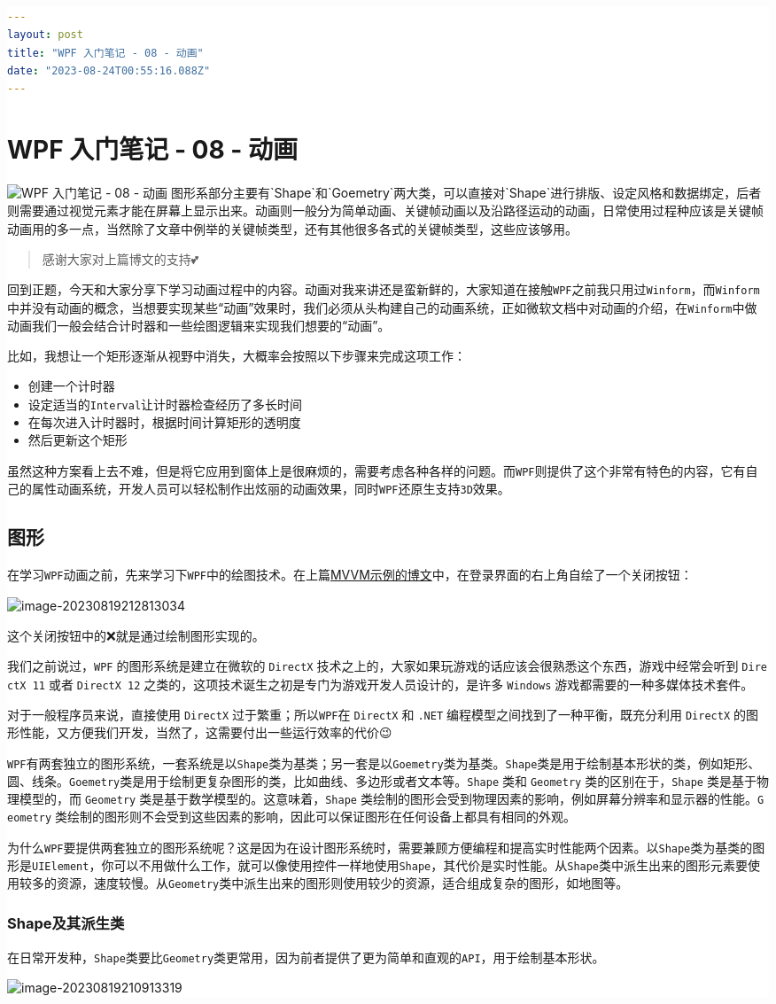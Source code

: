 ```yaml
---
layout: post
title: "WPF 入门笔记 - 08 - 动画"
date: "2023-08-24T00:55:16.088Z"
---
```

WPF 入门笔记 - 08 - 动画
==================

![WPF 入门笔记 - 08 - 动画](https://img2023.cnblogs.com/blog/2913706/202308/2913706-20230824082912072-1774580673.png) 图形系部分主要有\`Shape\`和\`Goemetry\`两大类，可以直接对\`Shape\`进行排版、设定风格和数据绑定，后者则需要通过视觉元素才能在屏幕上显示出来。动画则一般分为简单动画、关键帧动画以及沿路径运动的动画，日常使用过程种应该是关键帧动画用的多一点，当然除了文章中例举的关键帧类型，还有其他很多各式的关键帧类型，这些应该够用。

> 感谢大家对上篇博文的支持💕

回到正题，今天和大家分享下学习动画过程中的内容。动画对我来讲还是蛮新鲜的，大家知道在接触`WPF`之前我只用过`Winform`，而`Winform`中并没有动画的概念，当想要实现某些“动画”效果时，我们必须从头构建自己的动画系统，正如微软文档中对动画的介绍，在`Winform`中做动画我们一般会结合计时器和一些绘图逻辑来实现我们想要的“动画”。

比如，我想让一个矩形逐渐从视野中消失，大概率会按照以下步骤来完成这项工作：

*   创建一个计时器
*   设定适当的`Interval`让计时器检查经历了多长时间
*   在每次进入计时器时，根据时间计算矩形的透明度
*   然后更新这个矩形

虽然这种方案看上去不难，但是将它应用到窗体上是很麻烦的，需要考虑各种各样的问题。而`WPF`则提供了这个非常有特色的内容，它有自己的属性动画系统，开发人员可以轻松制作出炫丽的动画效果，同时`WPF`还原生支持`3D`效果。

图形
--

在学习`WPF`动画之前，先来学习下`WPF`中的绘图技术。在上篇[MVVM示例的博文](https://www.cnblogs.com/BoiledYakult/p/17626936.html)中，在登录界面的右上角自绘了一个关闭按钮：

![image-20230819212813034](https://img2023.cnblogs.com/blog/2913706/202308/2913706-20230819212809884-2105997650.png)

这个关闭按钮中的❌就是通过绘制图形实现的。

我们之前说过，`WPF` 的图形系统是建立在微软的 `DirectX` 技术之上的，大家如果玩游戏的话应该会很熟悉这个东西，游戏中经常会听到 `DirectX 11` 或者 `DirectX 12` 之类的，这项技术诞生之初是专门为游戏开发人员设计的，是许多 `Windows` 游戏都需要的一种多媒体技术套件。

对于一般程序员来说，直接使用 `DirectX` 过于繁重；所以`WPF`在 `DirectX` 和 `.NET` 编程模型之间找到了一种平衡，既充分利用 `DirectX` 的图形性能，又方便我们开发，当然了，这需要付出一些运行效率的代价😉

`WPF`有两套独立的图形系统，一套系统是以`Shape`类为基类；另一套是以`Goemetry`类为基类。`Shape`类是用于绘制基本形状的类，例如矩形、圆、线条。`Goemetry`类是用于绘制更复杂图形的类，比如曲线、多边形或者文本等。`Shape` 类和 `Geometry` 类的区别在于，`Shape` 类是基于物理模型的，而 `Geometry` 类是基于数学模型的。这意味着，`Shape` 类绘制的图形会受到物理因素的影响，例如屏幕分辨率和显示器的性能。`Geometry` 类绘制的图形则不会受到这些因素的影响，因此可以保证图形在任何设备上都具有相同的外观。

为什么`WPF`要提供两套独立的图形系统呢？这是因为在设计图形系统时，需要兼顾方便编程和提高实时性能两个因素。以`Shape`类为基类的图形是`UIElement`，你可以不用做什么工作，就可以像使用控件一样地使用`Shape`，其代价是实时性能。从`Shape`类中派生出来的图形元素要使用较多的资源，速度较慢。从`Geometry`类中派生出来的图形则使用较少的资源，适合组成复杂的图形，如地图等。

### Shape及其派生类

在日常开发种，`Shape`类要比`Geometry`类更常用，因为前者提供了更为简单和直观的`API`，用于绘制基本形状。

![image-20230819210913319](https://img2023.cnblogs.com/blog/2913706/202308/2913706-20230819210911721-957669214.png)
